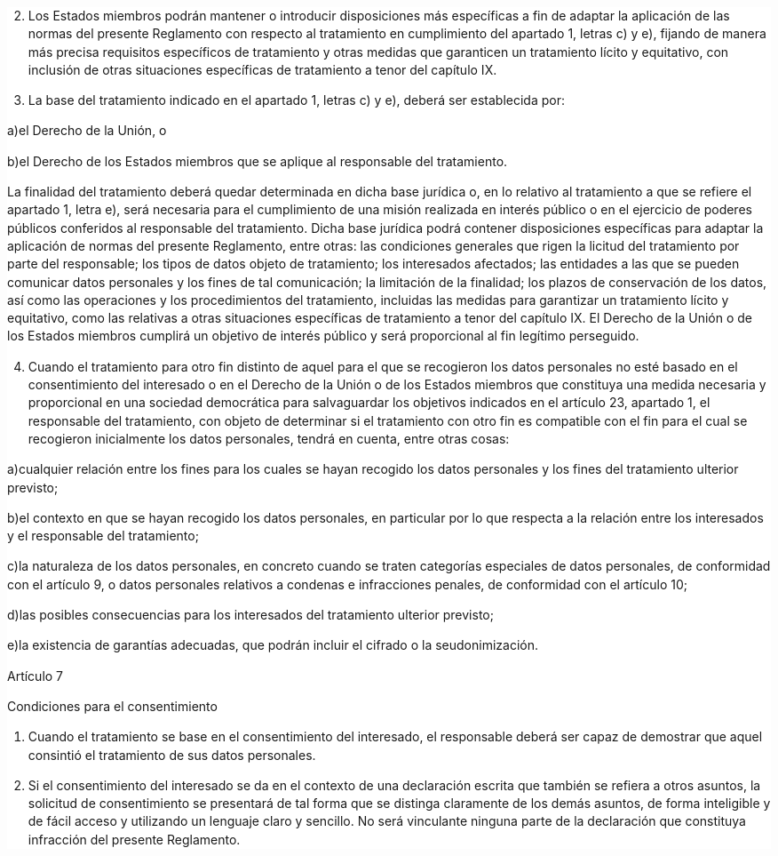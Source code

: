 2. Los Estados miembros podrán mantener o introducir disposiciones más específicas a fin de adaptar la aplicación de las normas del presente Reglamento con respecto al tratamiento en cumplimiento del apartado 1, letras c) y e), fijando de manera más precisa requisitos específicos de tratamiento y otras medidas que garanticen un tratamiento lícito y equitativo, con inclusión de otras situaciones específicas de tratamiento a tenor del capítulo IX.

3. La base del tratamiento indicado en el apartado 1, letras c) y e), deberá ser establecida por:

a)el Derecho de la Unión, o

b)el Derecho de los Estados miembros que se aplique al responsable del tratamiento.

La finalidad del tratamiento deberá quedar determinada en dicha base jurídica o, en lo relativo al tratamiento a que se refiere el apartado 1, letra e), será necesaria para el cumplimiento de una misión realizada en interés público o en el ejercicio de poderes públicos conferidos al responsable del tratamiento. Dicha base jurídica podrá contener disposiciones específicas para adaptar la aplicación de normas del presente Reglamento, entre otras: las condiciones generales que rigen la licitud del tratamiento por parte del responsable; los tipos de datos objeto de tratamiento; los interesados afectados; las entidades a las que se pueden comunicar datos personales y los fines de tal comunicación; la limitación de la finalidad; los plazos de conservación de los datos, así como las operaciones y los procedimientos del tratamiento, incluidas las medidas para garantizar un tratamiento lícito y equitativo, como las relativas a otras situaciones específicas de tratamiento a tenor del capítulo IX. El Derecho de la Unión o de los Estados miembros cumplirá un objetivo de interés público y será proporcional al fin legítimo perseguido.

4. Cuando el tratamiento para otro fin distinto de aquel para el que se recogieron los datos personales no esté basado en el consentimiento del interesado o en el Derecho de la Unión o de los Estados miembros que constituya una medida necesaria y proporcional en una sociedad democrática para salvaguardar los objetivos indicados en el artículo 23, apartado 1, el responsable del tratamiento, con objeto de determinar si el tratamiento con otro fin es compatible con el fin para el cual se recogieron inicialmente los datos personales, tendrá en cuenta, entre otras cosas:

a)cualquier relación entre los fines para los cuales se hayan recogido los datos personales y los fines del tratamiento ulterior previsto;

b)el contexto en que se hayan recogido los datos personales, en particular por lo que respecta a la relación entre los interesados y el responsable del tratamiento;

c)la naturaleza de los datos personales, en concreto cuando se traten categorías especiales de datos personales, de conformidad con el artículo 9, o datos personales relativos a condenas e infracciones penales, de conformidad con el artículo 10;

d)las posibles consecuencias para los interesados del tratamiento ulterior previsto;

e)la existencia de garantías adecuadas, que podrán incluir el cifrado o la seudonimización.

Artículo 7

Condiciones para el consentimiento

1. Cuando el tratamiento se base en el consentimiento del interesado, el responsable deberá ser capaz de demostrar que aquel consintió el tratamiento de sus datos personales.

2. Si el consentimiento del interesado se da en el contexto de una declaración escrita que también se refiera a otros asuntos, la solicitud de consentimiento se presentará de tal forma que se distinga claramente de los demás asuntos, de forma inteligible y de fácil acceso y utilizando un lenguaje claro y sencillo. No será vinculante ninguna parte de la declaración que constituya infracción del presente Reglamento.
